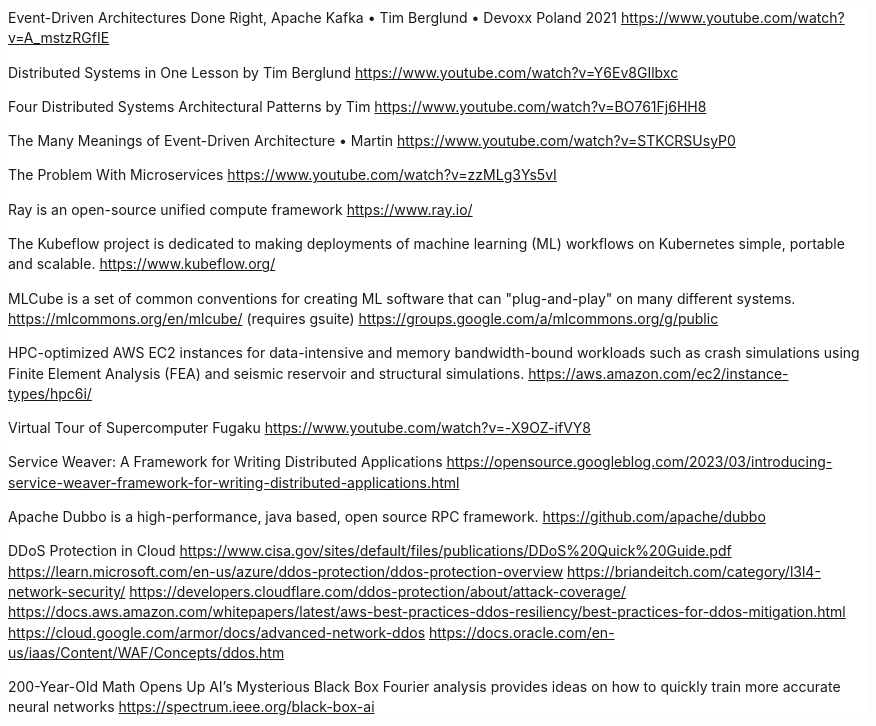 Event-Driven Architectures Done Right, Apache Kafka • Tim Berglund • Devoxx Poland 2021
https://www.youtube.com/watch?v=A_mstzRGfIE

Distributed Systems in One Lesson by Tim Berglund
https://www.youtube.com/watch?v=Y6Ev8GIlbxc

Four Distributed Systems Architectural Patterns by Tim
https://www.youtube.com/watch?v=BO761Fj6HH8

The Many Meanings of Event-Driven Architecture • Martin
https://www.youtube.com/watch?v=STKCRSUsyP0

The Problem With Microservices
https://www.youtube.com/watch?v=zzMLg3Ys5vI

Ray is an open-source unified compute framework
https://www.ray.io/

The Kubeflow project is dedicated to making deployments of machine learning (ML) workflows on Kubernetes simple, portable and scalable.
https://www.kubeflow.org/

MLCube is a set of common conventions for creating ML software that can "plug-and-play" on many different systems.
https://mlcommons.org/en/mlcube/
(requires gsuite)
https://groups.google.com/a/mlcommons.org/g/public

HPC-optimized AWS EC2 instances for data-intensive and memory bandwidth-bound workloads such as crash simulations using Finite Element Analysis (FEA) and seismic reservoir and structural simulations. 
https://aws.amazon.com/ec2/instance-types/hpc6i/

Virtual Tour of Supercomputer Fugaku
https://www.youtube.com/watch?v=-X9OZ-ifVY8

Service Weaver: A Framework for Writing Distributed Applications
https://opensource.googleblog.com/2023/03/introducing-service-weaver-framework-for-writing-distributed-applications.html

Apache Dubbo is a high-performance, java based, open source RPC framework.
https://github.com/apache/dubbo


DDoS Protection in Cloud
https://www.cisa.gov/sites/default/files/publications/DDoS%20Quick%20Guide.pdf
https://learn.microsoft.com/en-us/azure/ddos-protection/ddos-protection-overview
https://briandeitch.com/category/l3l4-network-security/
https://developers.cloudflare.com/ddos-protection/about/attack-coverage/
https://docs.aws.amazon.com/whitepapers/latest/aws-best-practices-ddos-resiliency/best-practices-for-ddos-mitigation.html
https://cloud.google.com/armor/docs/advanced-network-ddos
https://docs.oracle.com/en-us/iaas/Content/WAF/Concepts/ddos.htm



200-Year-Old Math Opens Up AI’s Mysterious Black Box Fourier analysis provides ideas on how to quickly train more accurate neural networks
https://spectrum.ieee.org/black-box-ai
